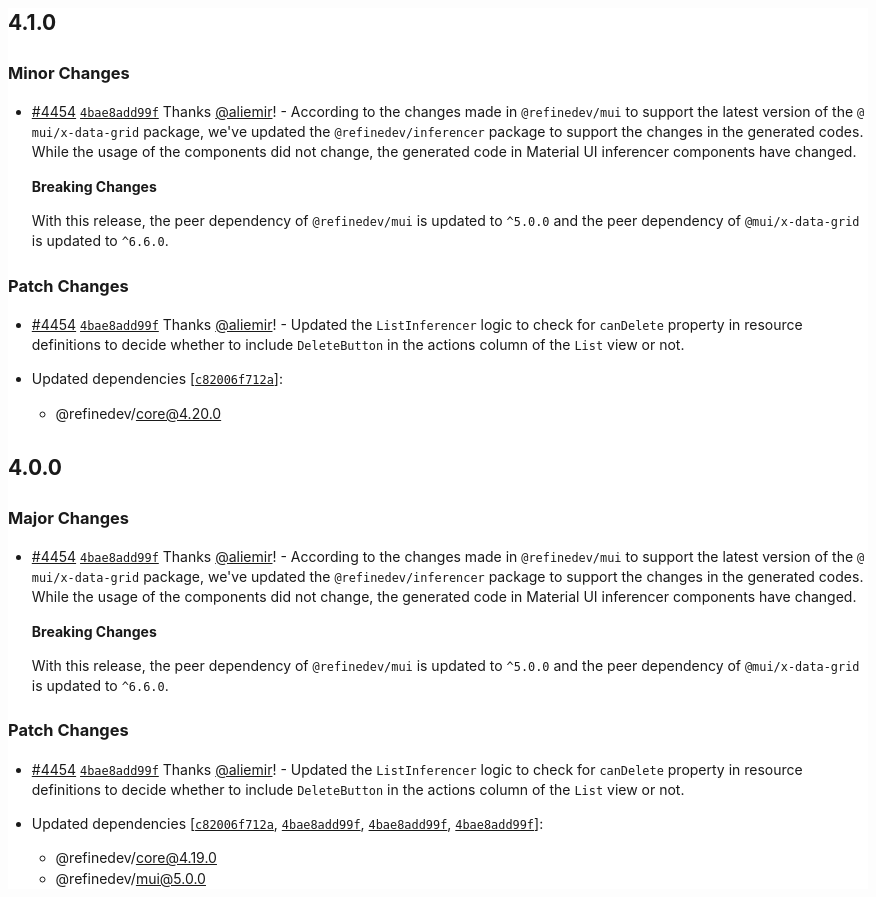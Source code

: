 ## 4.1.0

### Minor Changes

- [#4454](https://github.com/refinedev/refine/pull/4454) [`4bae8add99f`](https://github.com/refinedev/refine/commit/4bae8add99fa4717fb205263a5550cc0fcfe30c0) Thanks [@aliemir](https://github.com/aliemir)! - According to the changes made in `@refinedev/mui` to support the latest version of the `@mui/x-data-grid` package, we've updated the `@refinedev/inferencer` package to support the changes in the generated codes. While the usage of the components did not change, the generated code in Material UI inferencer components have changed.

  **Breaking Changes**

  With this release, the peer dependency of `@refinedev/mui` is updated to `^5.0.0` and the peer dependency of `@mui/x-data-grid` is updated to `^6.6.0`.

### Patch Changes

- [#4454](https://github.com/refinedev/refine/pull/4454) [`4bae8add99f`](https://github.com/refinedev/refine/commit/4bae8add99fa4717fb205263a5550cc0fcfe30c0) Thanks [@aliemir](https://github.com/aliemir)! - Updated the `ListInferencer` logic to check for `canDelete` property in resource definitions to decide whether to include `DeleteButton` in the actions column of the `List` view or not.

- Updated dependencies [[`c82006f712a`](https://github.com/refinedev/refine/commit/c82006f712a875b1af308fec66e4e1187cdd9c0c)]:
  - @refinedev/core@4.20.0

## 4.0.0

### Major Changes

- [#4454](https://github.com/refinedev/refine/pull/4454) [`4bae8add99f`](https://github.com/refinedev/refine/commit/4bae8add99fa4717fb205263a5550cc0fcfe30c0) Thanks [@aliemir](https://github.com/aliemir)! - According to the changes made in `@refinedev/mui` to support the latest version of the `@mui/x-data-grid` package, we've updated the `@refinedev/inferencer` package to support the changes in the generated codes. While the usage of the components did not change, the generated code in Material UI inferencer components have changed.

  **Breaking Changes**

  With this release, the peer dependency of `@refinedev/mui` is updated to `^5.0.0` and the peer dependency of `@mui/x-data-grid` is updated to `^6.6.0`.

### Patch Changes

- [#4454](https://github.com/refinedev/refine/pull/4454) [`4bae8add99f`](https://github.com/refinedev/refine/commit/4bae8add99fa4717fb205263a5550cc0fcfe30c0) Thanks [@aliemir](https://github.com/aliemir)! - Updated the `ListInferencer` logic to check for `canDelete` property in resource definitions to decide whether to include `DeleteButton` in the actions column of the `List` view or not.

- Updated dependencies [[`c82006f712a`](https://github.com/refinedev/refine/commit/c82006f712a875b1af308fec66e4e1187cdd9c0c), [`4bae8add99f`](https://github.com/refinedev/refine/commit/4bae8add99fa4717fb205263a5550cc0fcfe30c0), [`4bae8add99f`](https://github.com/refinedev/refine/commit/4bae8add99fa4717fb205263a5550cc0fcfe30c0), [`4bae8add99f`](https://github.com/refinedev/refine/commit/4bae8add99fa4717fb205263a5550cc0fcfe30c0)]:
  - @refinedev/core@4.19.0
  - @refinedev/mui@5.0.0
